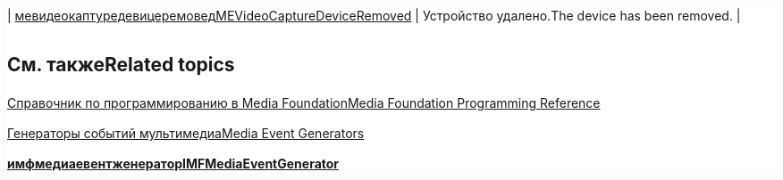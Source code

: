 | [<span data-ttu-id="7a8a2-286">мевидеокаптуредевицеремовед</span><span class="sxs-lookup"><span data-stu-id="7a8a2-286">MEVideoCaptureDeviceRemoved</span></span>](mevideocapturedeviceremoved.md)                               | <span data-ttu-id="7a8a2-287">Устройство удалено.</span><span class="sxs-lookup"><span data-stu-id="7a8a2-287">The device has been removed.</span></span>                                                                                                                             |



 

## <a name="related-topics"></a><span data-ttu-id="7a8a2-288">См. также</span><span class="sxs-lookup"><span data-stu-id="7a8a2-288">Related topics</span></span>

<dl> <dt>

[<span data-ttu-id="7a8a2-289">Справочник по программированию в Media Foundation</span><span class="sxs-lookup"><span data-stu-id="7a8a2-289">Media Foundation Programming Reference</span></span>](media-foundation-programming-reference.md)
</dt> <dt>

[<span data-ttu-id="7a8a2-290">Генераторы событий мультимедиа</span><span class="sxs-lookup"><span data-stu-id="7a8a2-290">Media Event Generators</span></span>](media-event-generators.md)
</dt> <dt>

[<span data-ttu-id="7a8a2-291">**имфмедиаевентженератор**</span><span class="sxs-lookup"><span data-stu-id="7a8a2-291">**IMFMediaEventGenerator**</span></span>](/windows/desktop/api/mfobjects/nn-mfobjects-imfmediaeventgenerator)
</dt> </dl>

 

 



